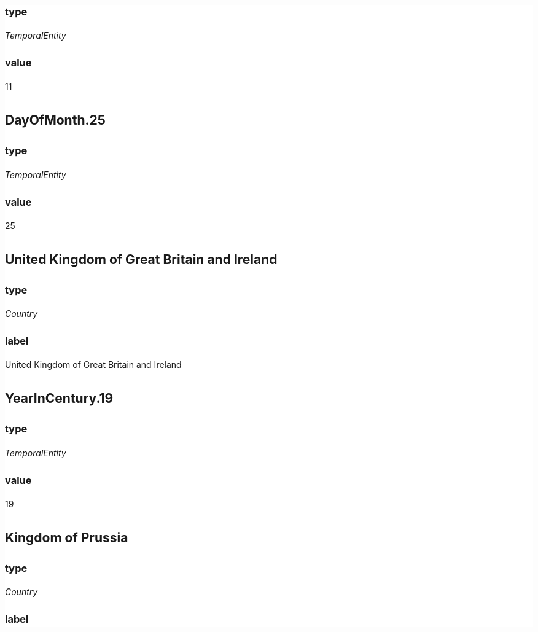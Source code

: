 ### type


*TemporalEntity*

### value


11

## DayOfMonth.25

### type


*TemporalEntity*

### value


25

## United Kingdom of Great Britain and Ireland

### type


*Country*

### label


United Kingdom of Great Britain and Ireland

## YearInCentury.19

### type


*TemporalEntity*

### value


19

## Kingdom of Prussia

### type


*Country*

### label
